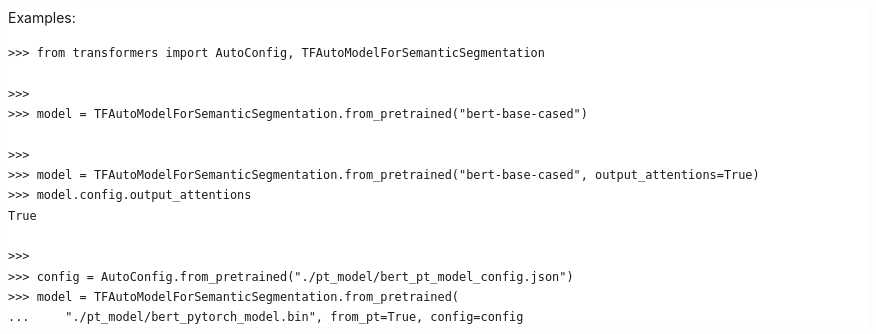Examples:

```
>>> from transformers import AutoConfig, TFAutoModelForSemanticSegmentation

>>> 
>>> model = TFAutoModelForSemanticSegmentation.from_pretrained("bert-base-cased")

>>> 
>>> model = TFAutoModelForSemanticSegmentation.from_pretrained("bert-base-cased", output_attentions=True)
>>> model.config.output_attentions
True

>>> 
>>> config = AutoConfig.from_pretrained("./pt_model/bert_pt_model_config.json")
>>> model = TFAutoModelForSemanticSegmentation.from_pretrained(
...     "./pt_model/bert_pytorch_model.bin", from_pt=True, config=config
